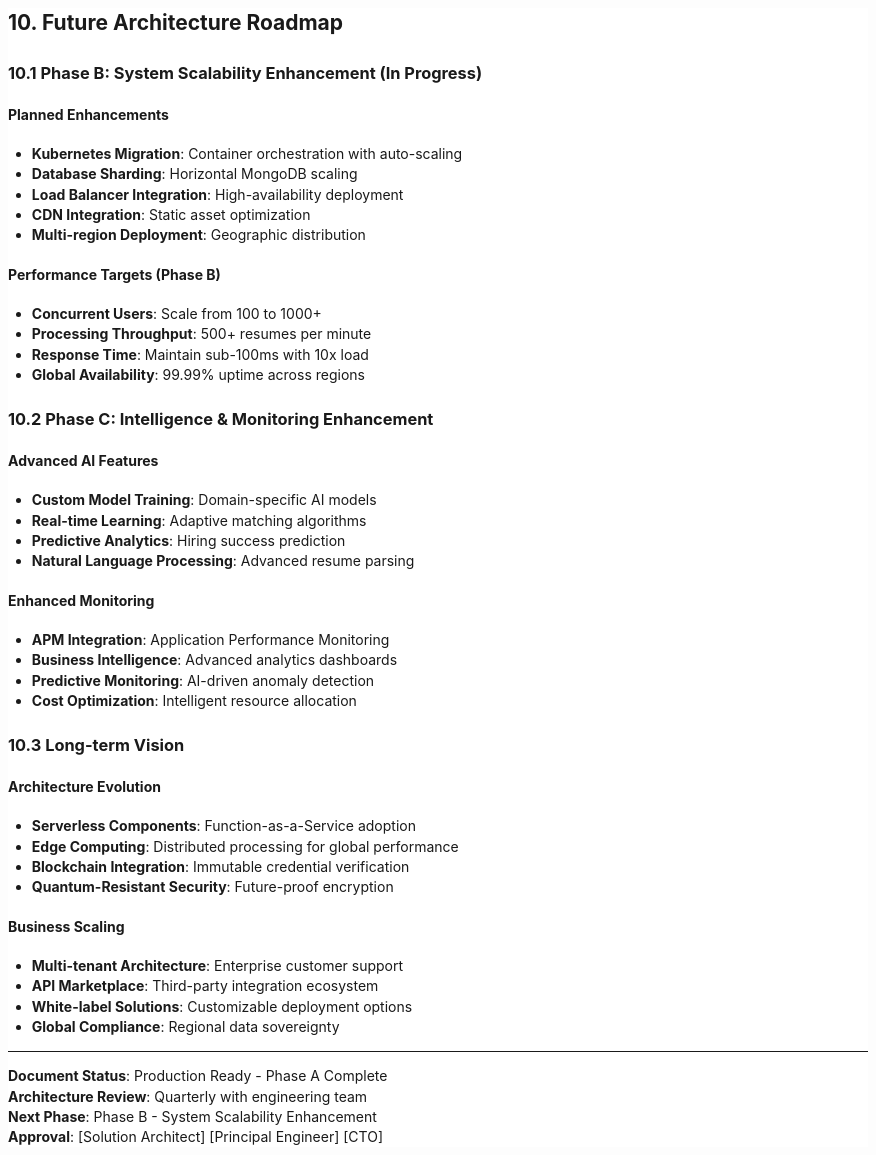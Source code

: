 ## 10. Future Architecture Roadmap

### 10.1 Phase B: System Scalability Enhancement (In Progress)

#### Planned Enhancements
- **Kubernetes Migration**: Container orchestration with auto-scaling
- **Database Sharding**: Horizontal MongoDB scaling
- **Load Balancer Integration**: High-availability deployment
- **CDN Integration**: Static asset optimization
- **Multi-region Deployment**: Geographic distribution

#### Performance Targets (Phase B)
- **Concurrent Users**: Scale from 100 to 1000+
- **Processing Throughput**: 500+ resumes per minute
- **Response Time**: Maintain sub-100ms with 10x load
- **Global Availability**: 99.99% uptime across regions

### 10.2 Phase C: Intelligence & Monitoring Enhancement

#### Advanced AI Features
- **Custom Model Training**: Domain-specific AI models
- **Real-time Learning**: Adaptive matching algorithms
- **Predictive Analytics**: Hiring success prediction
- **Natural Language Processing**: Advanced resume parsing

#### Enhanced Monitoring
- **APM Integration**: Application Performance Monitoring
- **Business Intelligence**: Advanced analytics dashboards
- **Predictive Monitoring**: AI-driven anomaly detection
- **Cost Optimization**: Intelligent resource allocation

### 10.3 Long-term Vision

#### Architecture Evolution
- **Serverless Components**: Function-as-a-Service adoption
- **Edge Computing**: Distributed processing for global performance
- **Blockchain Integration**: Immutable credential verification
- **Quantum-Resistant Security**: Future-proof encryption

#### Business Scaling
- **Multi-tenant Architecture**: Enterprise customer support
- **API Marketplace**: Third-party integration ecosystem
- **White-label Solutions**: Customizable deployment options
- **Global Compliance**: Regional data sovereignty

---

**Document Status**: Production Ready - Phase A Complete  
**Architecture Review**: Quarterly with engineering team  
**Next Phase**: Phase B - System Scalability Enhancement  
**Approval**: [Solution Architect] [Principal Engineer] [CTO]